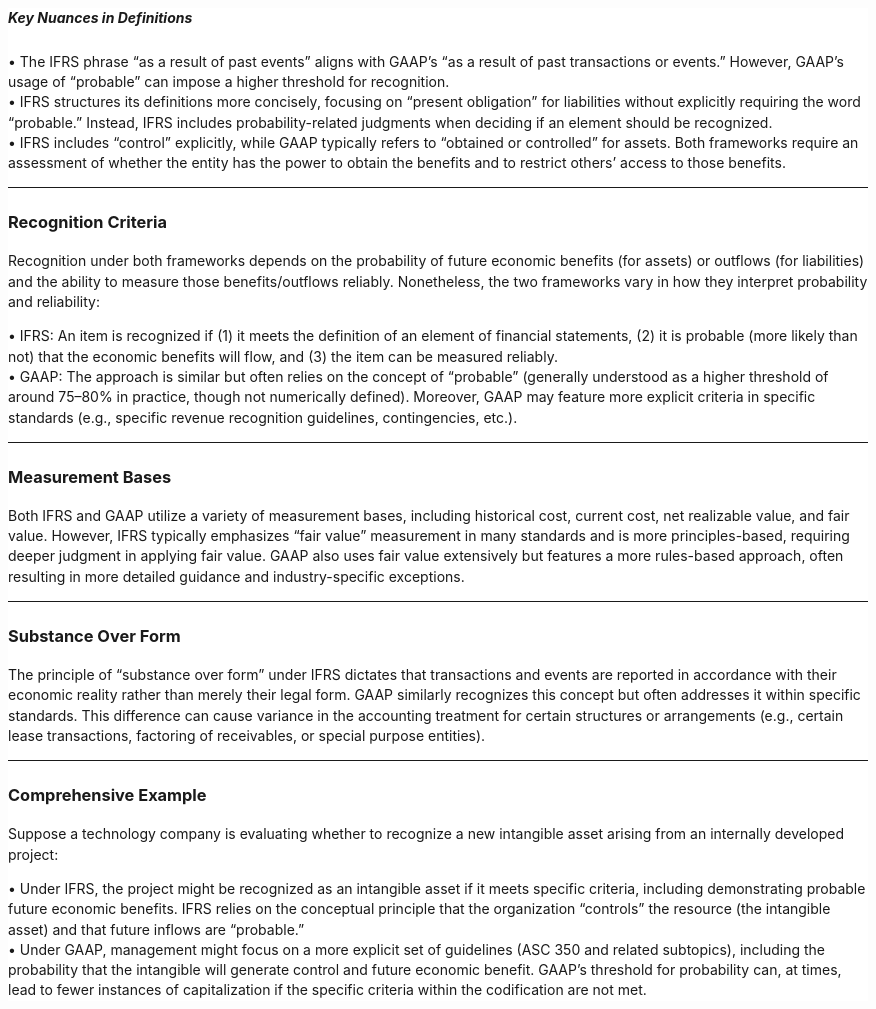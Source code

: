 ##### Key Nuances in Definitions
• The IFRS phrase “as a result of past events” aligns with GAAP’s “as a result of past transactions or events.” However, GAAP’s usage of “probable” can impose a higher threshold for recognition.  
• IFRS structures its definitions more concisely, focusing on “present obligation” for liabilities without explicitly requiring the word “probable.” Instead, IFRS includes probability-related judgments when deciding if an element should be recognized.  
• IFRS includes “control” explicitly, while GAAP typically refers to “obtained or controlled” for assets. Both frameworks require an assessment of whether the entity has the power to obtain the benefits and to restrict others’ access to those benefits.

--------------------------------------------
### Recognition Criteria
Recognition under both frameworks depends on the probability of future economic benefits (for assets) or outflows (for liabilities) and the ability to measure those benefits/outflows reliably. Nonetheless, the two frameworks vary in how they interpret probability and reliability:

• IFRS: An item is recognized if (1) it meets the definition of an element of financial statements, (2) it is probable (more likely than not) that the economic benefits will flow, and (3) the item can be measured reliably.  
• GAAP: The approach is similar but often relies on the concept of “probable” (generally understood as a higher threshold of around 75–80% in practice, though not numerically defined). Moreover, GAAP may feature more explicit criteria in specific standards (e.g., specific revenue recognition guidelines, contingencies, etc.).

--------------------------------------------
### Measurement Bases
Both IFRS and GAAP utilize a variety of measurement bases, including historical cost, current cost, net realizable value, and fair value. However, IFRS typically emphasizes “fair value” measurement in many standards and is more principles-based, requiring deeper judgment in applying fair value. GAAP also uses fair value extensively but features a more rules-based approach, often resulting in more detailed guidance and industry-specific exceptions.

--------------------------------------------
### Substance Over Form
The principle of “substance over form” under IFRS dictates that transactions and events are reported in accordance with their economic reality rather than merely their legal form. GAAP similarly recognizes this concept but often addresses it within specific standards. This difference can cause variance in the accounting treatment for certain structures or arrangements (e.g., certain lease transactions, factoring of receivables, or special purpose entities).

--------------------------------------------
### Comprehensive Example
Suppose a technology company is evaluating whether to recognize a new intangible asset arising from an internally developed project:

• Under IFRS, the project might be recognized as an intangible asset if it meets specific criteria, including demonstrating probable future economic benefits. IFRS relies on the conceptual principle that the organization “controls” the resource (the intangible asset) and that future inflows are “probable.”  
• Under GAAP, management might focus on a more explicit set of guidelines (ASC 350 and related subtopics), including the probability that the intangible will generate control and future economic benefit. GAAP’s threshold for probability can, at times, lead to fewer instances of capitalization if the specific criteria within the codification are not met.  
